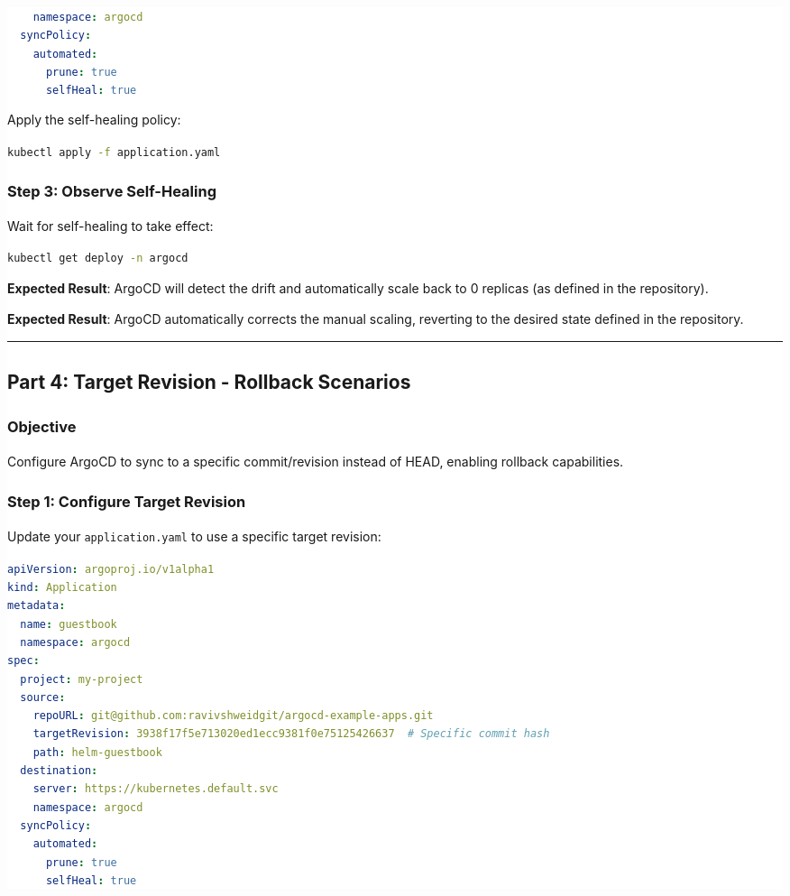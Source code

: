 ```yaml
    namespace: argocd
  syncPolicy:
    automated:
      prune: true
      selfHeal: true
```

Apply the self-healing policy:
```bash
kubectl apply -f application.yaml
```

### Step 3: Observe Self-Healing

Wait for self-healing to take effect:
```bash
kubectl get deploy -n argocd
```

**Expected Result**: ArgoCD will detect the drift and automatically scale back to 0 replicas (as defined in the repository).

**Expected Result**: ArgoCD automatically corrects the manual scaling, reverting to the desired state defined in the repository.

---

## Part 4: Target Revision - Rollback Scenarios

### Objective
Configure ArgoCD to sync to a specific commit/revision instead of HEAD, enabling rollback capabilities.

### Step 1: Configure Target Revision

Update your `application.yaml` to use a specific target revision:

```yaml
apiVersion: argoproj.io/v1alpha1
kind: Application
metadata:
  name: guestbook
  namespace: argocd
spec:
  project: my-project
  source:
    repoURL: git@github.com:ravivshweidgit/argocd-example-apps.git
    targetRevision: 3938f17f5e713020ed1ecc9381f0e75125426637  # Specific commit hash
    path: helm-guestbook
  destination:
    server: https://kubernetes.default.svc
    namespace: argocd
  syncPolicy:
    automated:
      prune: true
      selfHeal: true
```
